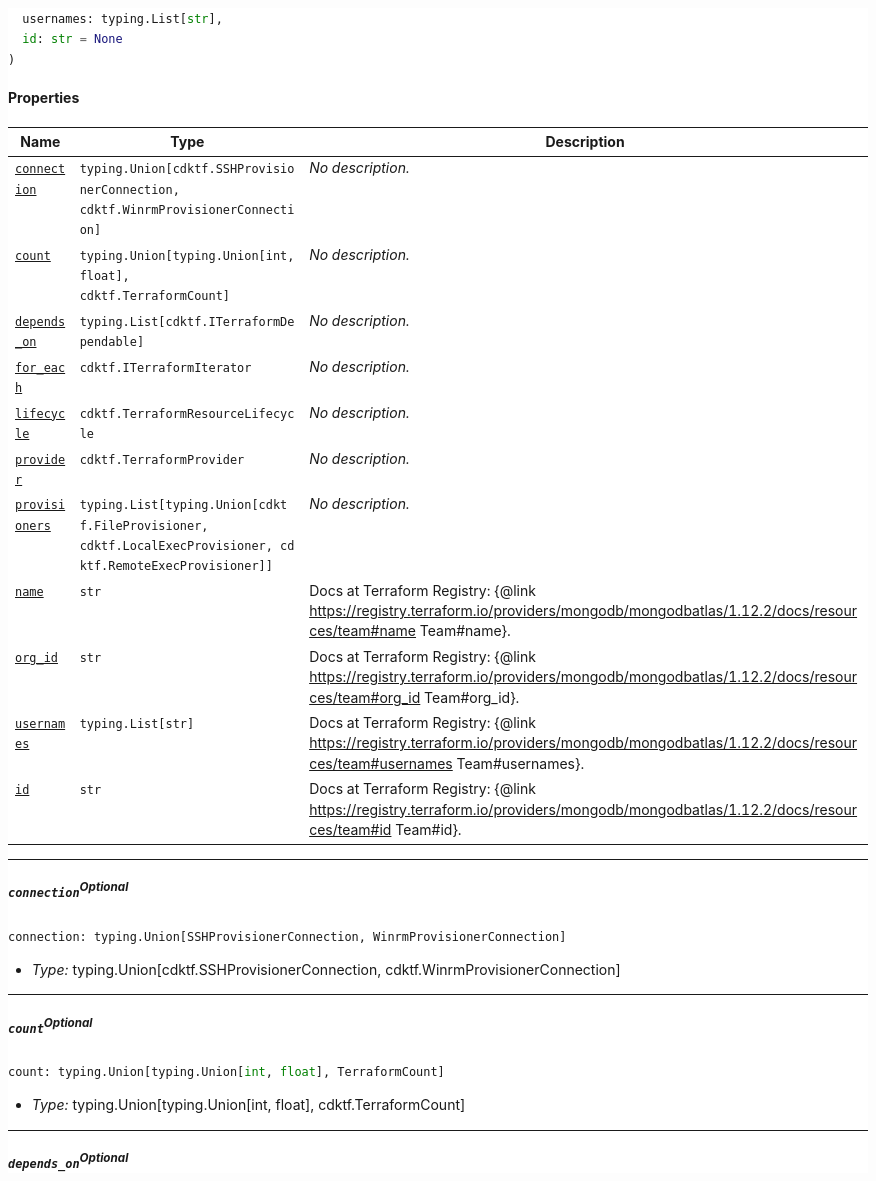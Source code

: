 ```python
  usernames: typing.List[str],
  id: str = None
)
```

#### Properties <a name="Properties" id="Properties"></a>

| **Name** | **Type** | **Description** |
| --- | --- | --- |
| <code><a href="#@cdktf/provider-mongodbatlas.team.TeamConfig.property.connection">connection</a></code> | <code>typing.Union[cdktf.SSHProvisionerConnection, cdktf.WinrmProvisionerConnection]</code> | *No description.* |
| <code><a href="#@cdktf/provider-mongodbatlas.team.TeamConfig.property.count">count</a></code> | <code>typing.Union[typing.Union[int, float], cdktf.TerraformCount]</code> | *No description.* |
| <code><a href="#@cdktf/provider-mongodbatlas.team.TeamConfig.property.dependsOn">depends_on</a></code> | <code>typing.List[cdktf.ITerraformDependable]</code> | *No description.* |
| <code><a href="#@cdktf/provider-mongodbatlas.team.TeamConfig.property.forEach">for_each</a></code> | <code>cdktf.ITerraformIterator</code> | *No description.* |
| <code><a href="#@cdktf/provider-mongodbatlas.team.TeamConfig.property.lifecycle">lifecycle</a></code> | <code>cdktf.TerraformResourceLifecycle</code> | *No description.* |
| <code><a href="#@cdktf/provider-mongodbatlas.team.TeamConfig.property.provider">provider</a></code> | <code>cdktf.TerraformProvider</code> | *No description.* |
| <code><a href="#@cdktf/provider-mongodbatlas.team.TeamConfig.property.provisioners">provisioners</a></code> | <code>typing.List[typing.Union[cdktf.FileProvisioner, cdktf.LocalExecProvisioner, cdktf.RemoteExecProvisioner]]</code> | *No description.* |
| <code><a href="#@cdktf/provider-mongodbatlas.team.TeamConfig.property.name">name</a></code> | <code>str</code> | Docs at Terraform Registry: {@link https://registry.terraform.io/providers/mongodb/mongodbatlas/1.12.2/docs/resources/team#name Team#name}. |
| <code><a href="#@cdktf/provider-mongodbatlas.team.TeamConfig.property.orgId">org_id</a></code> | <code>str</code> | Docs at Terraform Registry: {@link https://registry.terraform.io/providers/mongodb/mongodbatlas/1.12.2/docs/resources/team#org_id Team#org_id}. |
| <code><a href="#@cdktf/provider-mongodbatlas.team.TeamConfig.property.usernames">usernames</a></code> | <code>typing.List[str]</code> | Docs at Terraform Registry: {@link https://registry.terraform.io/providers/mongodb/mongodbatlas/1.12.2/docs/resources/team#usernames Team#usernames}. |
| <code><a href="#@cdktf/provider-mongodbatlas.team.TeamConfig.property.id">id</a></code> | <code>str</code> | Docs at Terraform Registry: {@link https://registry.terraform.io/providers/mongodb/mongodbatlas/1.12.2/docs/resources/team#id Team#id}. |

---

##### `connection`<sup>Optional</sup> <a name="connection" id="@cdktf/provider-mongodbatlas.team.TeamConfig.property.connection"></a>

```python
connection: typing.Union[SSHProvisionerConnection, WinrmProvisionerConnection]
```

- *Type:* typing.Union[cdktf.SSHProvisionerConnection, cdktf.WinrmProvisionerConnection]

---

##### `count`<sup>Optional</sup> <a name="count" id="@cdktf/provider-mongodbatlas.team.TeamConfig.property.count"></a>

```python
count: typing.Union[typing.Union[int, float], TerraformCount]
```

- *Type:* typing.Union[typing.Union[int, float], cdktf.TerraformCount]

---

##### `depends_on`<sup>Optional</sup> <a name="depends_on" id="@cdktf/provider-mongodbatlas.team.TeamConfig.property.dependsOn"></a>
